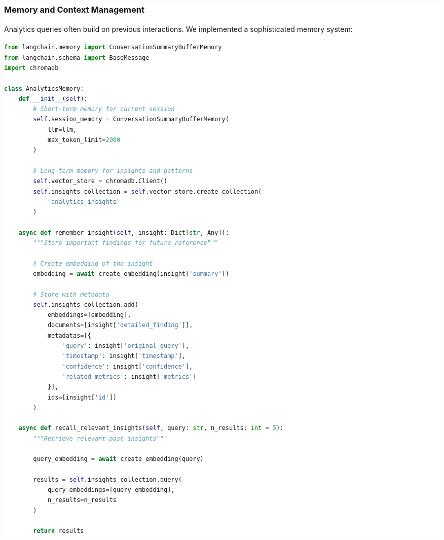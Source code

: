 ```python
```

### Memory and Context Management

Analytics queries often build on previous interactions. We implemented a sophisticated memory system:

```python
from langchain.memory import ConversationSummaryBufferMemory
from langchain.schema import BaseMessage
import chromadb

class AnalyticsMemory:
    def __init__(self):
        # Short-term memory for current session
        self.session_memory = ConversationSummaryBufferMemory(
            llm=llm,
            max_token_limit=2000
        )
        
        # Long-term memory for insights and patterns
        self.vector_store = chromadb.Client()
        self.insights_collection = self.vector_store.create_collection(
            "analytics_insights"
        )
        
    async def remember_insight(self, insight: Dict[str, Any]):
        """Store important findings for future reference"""
        
        # Create embedding of the insight
        embedding = await create_embedding(insight['summary'])
        
        # Store with metadata
        self.insights_collection.add(
            embeddings=[embedding],
            documents=[insight['detailed_finding']],
            metadatas=[{
                'query': insight['original_query'],
                'timestamp': insight['timestamp'],
                'confidence': insight['confidence'],
                'related_metrics': insight['metrics']
            }],
            ids=[insight['id']]
        )
    
    async def recall_relevant_insights(self, query: str, n_results: int = 5):
        """Retrieve relevant past insights"""
        
        query_embedding = await create_embedding(query)
        
        results = self.insights_collection.query(
            query_embeddings=[query_embedding],
            n_results=n_results
        )
        
        return results
```
